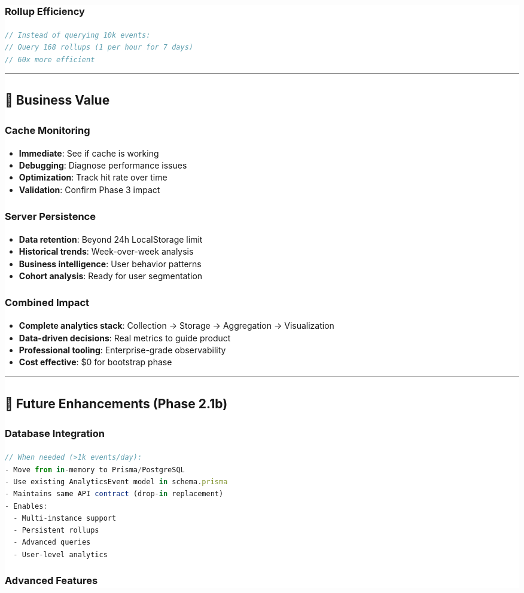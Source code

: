 ### Rollup Efficiency

```typescript
// Instead of querying 10k events:
// Query 168 rollups (1 per hour for 7 days)
// 60x more efficient
```

---

## 🎯 Business Value

### Cache Monitoring

- **Immediate**: See if cache is working
- **Debugging**: Diagnose performance issues
- **Optimization**: Track hit rate over time
- **Validation**: Confirm Phase 3 impact

### Server Persistence

- **Data retention**: Beyond 24h LocalStorage limit
- **Historical trends**: Week-over-week analysis
- **Business intelligence**: User behavior patterns
- **Cohort analysis**: Ready for user segmentation

### Combined Impact

- **Complete analytics stack**: Collection → Storage → Aggregation → Visualization
- **Data-driven decisions**: Real metrics to guide product
- **Professional tooling**: Enterprise-grade observability
- **Cost effective**: $0 for bootstrap phase

---

## 🚀 Future Enhancements (Phase 2.1b)

### Database Integration

```typescript
// When needed (>1k events/day):
- Move from in-memory to Prisma/PostgreSQL
- Use existing AnalyticsEvent model in schema.prisma
- Maintains same API contract (drop-in replacement)
- Enables:
  - Multi-instance support
  - Persistent rollups
  - Advanced queries
  - User-level analytics
```

### Advanced Features
